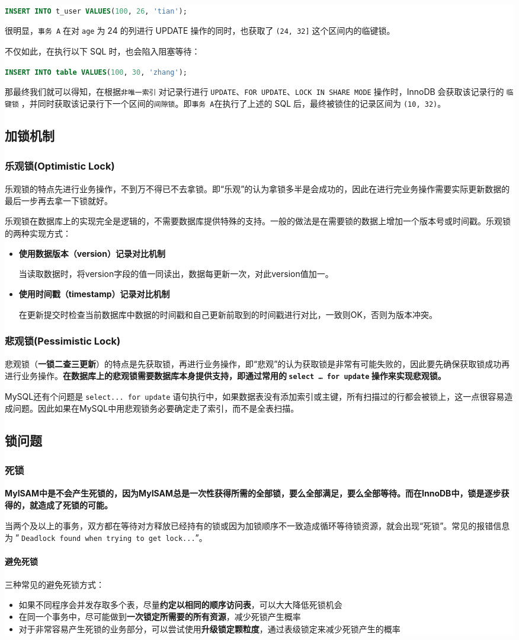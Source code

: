 ```sql
INSERT INTO t_user VALUES(100, 26, 'tian');
```

很明显，`事务 A` 在对 `age` 为 24 的列进行 UPDATE 操作的同时，也获取了 `(24, 32]` 这个区间内的临键锁。

不仅如此，在执行以下 SQL 时，也会陷入阻塞等待：

```sql
INSERT INTO table VALUES(100, 30, 'zhang');
```

那最终我们就可以得知，在根据`非唯一索引` 对记录行进行 `UPDATE`、`FOR UPDATE`、`LOCK IN SHARE MODE` 操作时，InnoDB 会获取该记录行的 `临键锁` ，并同时获取该记录行下一个区间的`间隙锁`。即`事务 A`在执行了上述的 SQL 后，最终被锁住的记录区间为 `(10, 32)`。



## 加锁机制

### 乐观锁(Optimistic Lock)

乐观锁的特点先进行业务操作，不到万不得已不去拿锁。即“乐观”的认为拿锁多半是会成功的，因此在进行完业务操作需要实际更新数据的最后一步再去拿一下锁就好。

乐观锁在数据库上的实现完全是逻辑的，不需要数据库提供特殊的支持。一般的做法是在需要锁的数据上增加一个版本号或时间戳。乐观锁的两种实现方式：

- **使用数据版本（version）记录对比机制**

  当读取数据时，将version字段的值一同读出，数据每更新一次，对此version值加一。

- **使用时间戳（timestamp）记录对比机制**

  在更新提交时检查当前数据库中数据的时间戳和自己更新前取到的时间戳进行对比，一致则OK，否则为版本冲突。



### 悲观锁(Pessimistic Lock)

悲观锁（**一锁二查三更新**）的特点是先获取锁，再进行业务操作，即“悲观”的认为获取锁是非常有可能失败的，因此要先确保获取锁成功再进行业务操作。**在数据库上的悲观锁需要数据库本身提供支持，即通过常用的 `select … for update` 操作来实现悲观锁。**

MySQL还有个问题是 `select... for update` 语句执行中，如果数据表没有添加索引或主键，所有扫描过的行都会被锁上，这一点很容易造成问题。因此如果在MySQL中用悲观锁务必要确定走了索引，而不是全表扫描。



## 锁问题

### 死锁

**MyISAM中是不会产生死锁的，因为MyISAM总是一次性获得所需的全部锁，要么全部满足，要么全部等待。而在InnoDB中，锁是逐步获得的，就造成了死锁的可能。**

当两个及以上的事务，双方都在等待对方释放已经持有的锁或因为加锁顺序不一致造成循环等待锁资源，就会出现“死锁”。常见的报错信息为 ” `Deadlock found when trying to get lock...`”。

#### 避免死锁

三种常见的避免死锁方式：

- 如果不同程序会并发存取多个表，尽量**约定以相同的顺序访问表**，可以大大降低死锁机会
- 在同一个事务中，尽可能做到**一次锁定所需要的所有资源**，减少死锁产生概率
- 对于非常容易产生死锁的业务部分，可以尝试使用**升级锁定颗粒度**，通过表级锁定来减少死锁产生的概率
